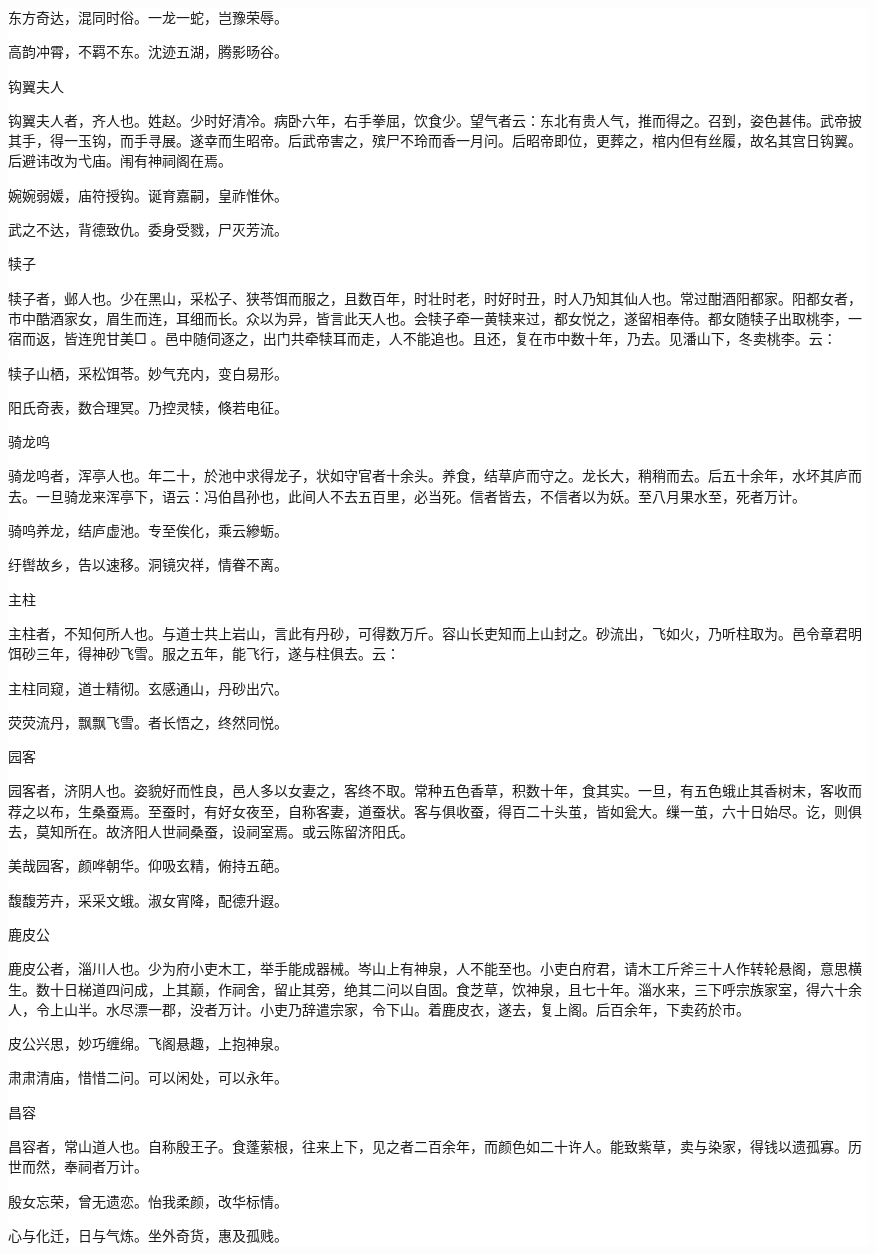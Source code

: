 东方奇达，混同时俗。一龙一蛇，岂豫荣辱。  

高韵冲霄，不羁不东。沈迹五湖，腾影旸谷。  

钩翼夫人  

钩翼夫人者，齐人也。姓赵。少时好清冷。病卧六年，右手拳屈，饮食少。望气者云：东北有贵人气，推而得之。召到，姿色甚伟。武帝披其手，得一玉钩，而手寻展。遂幸而生昭帝。后武帝害之，殡尸不玲而香一月问。后昭帝即位，更葬之，棺内但有丝履，故名其宫日钩翼。后避讳改为弋庙。闱有神祠阁在焉。  

婉婉弱媛，庙符授钩。诞育嘉嗣，皇祚惟休。  

武之不达，背德致仇。委身受戮，尸灭芳流。  

犊子  

犊子者，邺人也。少在黑山，采松子、狭苓饵而服之，且数百年，时壮时老，时好时丑，时人乃知其仙人也。常过酣酒阳都家。阳都女者，市中酷酒家女，眉生而连，耳细而长。众以为异，皆言此天人也。会犊子牵一黄犊来过，都女悦之，遂留相奉侍。都女随犊子出取桃李，一宿而返，皆连兜甘美□ 。邑中随伺逐之，出门共牵犊耳而走，人不能追也。且还，复在市中数十年，乃去。见潘山下，冬卖桃李。云：  

犊子山栖，采松饵苓。妙气充内，变白易形。  

阳氏奇表，数合理冥。乃控灵犊，倏若电征。  

骑龙呜  

骑龙呜者，浑亭人也。年二十，於池中求得龙子，状如守官者十余头。养食，结草庐而守之。龙长大，稍稍而去。后五十余年，水坏其庐而去。一旦骑龙来浑亭下，语云：冯伯昌孙也，此间人不去五百里，必当死。信者皆去，不信者以为妖。至八月果水至，死者万计。  

骑呜养龙，结庐虚池。专至俟化，乘云縿蛎。  

纡辔故乡，告以速移。洞镜灾祥，情眷不离。  

主柱  

主柱者，不知何所人也。与道士共上岩山，言此有丹砂，可得数万斤。容山长吏知而上山封之。砂流出，飞如火，乃听柱取为。邑令章君明饵砂三年，得神砂飞雪。服之五年，能飞行，遂与柱俱去。云：  

主柱同窥，道士精彻。玄感通山，丹砂出穴。  

荧荧流丹，飘飘飞雪。者长悟之，终然同悦。  

园客  

园客者，济阴人也。姿貌好而性良，邑人多以女妻之，客终不取。常种五色香草，积数十年，食其实。一旦，有五色蛾止其香树末，客收而荐之以布，生桑蚕焉。至蚕时，有好女夜至，自称客妻，道蚕状。客与俱收蚕，得百二十头茧，皆如瓮大。缫一茧，六十日始尽。讫，则俱去，莫知所在。故济阳人世祠桑蚕，设祠室焉。或云陈留济阳氏。  

美哉园客，颜哗朝华。仰吸玄精，俯持五葩。  

馥馥芳卉，采采文蛾。淑女宵降，配德升遐。  

鹿皮公  

鹿皮公者，淄川人也。少为府小吏木工，举手能成器械。岑山上有神泉，人不能至也。小吏白府君，请木工斤斧三十人作转轮悬阁，意思横生。数十日梯道四问成，上其巅，作祠舍，留止其旁，绝其二问以自固。食芝草，饮神泉，且七十年。淄水来，三下呼宗族家室，得六十余人，令上山半。水尽漂一郡，没者万计。小吏乃辞遣宗家，令下山。着鹿皮衣，遂去，复上阁。后百余年，下卖药於市。  

皮公兴思，妙巧缠绵。飞阁悬趣，上抱神泉。  

肃肃清庙，惜惜二问。可以闲处，可以永年。  

昌容  

昌容者，常山道人也。自称殷王子。食蓬萦根，往来上下，见之者二百余年，而颜色如二十许人。能致紫草，卖与染家，得钱以遗孤寡。历世而然，奉祠者万计。  

殷女忘荣，曾无遗恋。怡我柔颜，改华标情。  

心与化迁，日与气炼。坐外奇货，惠及孤贱。  
